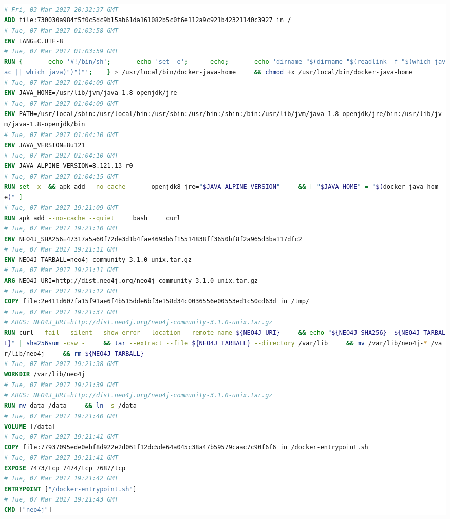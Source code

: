 ```dockerfile
# Fri, 03 Mar 2017 20:32:37 GMT
ADD file:730030a984f5f0c5dc9b15ab61da161082b5c0f6e112a9c921b42321140c3927 in / 
# Tue, 07 Mar 2017 01:03:58 GMT
ENV LANG=C.UTF-8
# Tue, 07 Mar 2017 01:03:59 GMT
RUN { 		echo '#!/bin/sh'; 		echo 'set -e'; 		echo; 		echo 'dirname "$(dirname "$(readlink -f "$(which javac || which java)")")"'; 	} > /usr/local/bin/docker-java-home 	&& chmod +x /usr/local/bin/docker-java-home
# Tue, 07 Mar 2017 01:04:09 GMT
ENV JAVA_HOME=/usr/lib/jvm/java-1.8-openjdk/jre
# Tue, 07 Mar 2017 01:04:09 GMT
ENV PATH=/usr/local/sbin:/usr/local/bin:/usr/sbin:/usr/bin:/sbin:/bin:/usr/lib/jvm/java-1.8-openjdk/jre/bin:/usr/lib/jvm/java-1.8-openjdk/bin
# Tue, 07 Mar 2017 01:04:10 GMT
ENV JAVA_VERSION=8u121
# Tue, 07 Mar 2017 01:04:10 GMT
ENV JAVA_ALPINE_VERSION=8.121.13-r0
# Tue, 07 Mar 2017 01:04:15 GMT
RUN set -x 	&& apk add --no-cache 		openjdk8-jre="$JAVA_ALPINE_VERSION" 	&& [ "$JAVA_HOME" = "$(docker-java-home)" ]
# Tue, 07 Mar 2017 19:21:09 GMT
RUN apk add --no-cache --quiet     bash     curl
# Tue, 07 Mar 2017 19:21:10 GMT
ENV NEO4J_SHA256=47317a5a60f72de3d1b4fae4693b5f15514838ff3650bf8f2a965d3ba117dfc2
# Tue, 07 Mar 2017 19:21:11 GMT
ENV NEO4J_TARBALL=neo4j-community-3.1.0-unix.tar.gz
# Tue, 07 Mar 2017 19:21:11 GMT
ARG NEO4J_URI=http://dist.neo4j.org/neo4j-community-3.1.0-unix.tar.gz
# Tue, 07 Mar 2017 19:21:12 GMT
COPY file:2e411d607fa15f91ae6f4b515dde6bf3e158d34c0036556e00553ed1c50cd63d in /tmp/ 
# Tue, 07 Mar 2017 19:21:37 GMT
# ARGS: NEO4J_URI=http://dist.neo4j.org/neo4j-community-3.1.0-unix.tar.gz
RUN curl --fail --silent --show-error --location --remote-name ${NEO4J_URI}     && echo "${NEO4J_SHA256}  ${NEO4J_TARBALL}" | sha256sum -csw -     && tar --extract --file ${NEO4J_TARBALL} --directory /var/lib     && mv /var/lib/neo4j-* /var/lib/neo4j     && rm ${NEO4J_TARBALL}
# Tue, 07 Mar 2017 19:21:38 GMT
WORKDIR /var/lib/neo4j
# Tue, 07 Mar 2017 19:21:39 GMT
# ARGS: NEO4J_URI=http://dist.neo4j.org/neo4j-community-3.1.0-unix.tar.gz
RUN mv data /data     && ln -s /data
# Tue, 07 Mar 2017 19:21:40 GMT
VOLUME [/data]
# Tue, 07 Mar 2017 19:21:41 GMT
COPY file:77937095ede0ebf8d922e2d061f12dc5de64a045c38a47b59579caac7c90f6f6 in /docker-entrypoint.sh 
# Tue, 07 Mar 2017 19:21:41 GMT
EXPOSE 7473/tcp 7474/tcp 7687/tcp
# Tue, 07 Mar 2017 19:21:42 GMT
ENTRYPOINT ["/docker-entrypoint.sh"]
# Tue, 07 Mar 2017 19:21:43 GMT
CMD ["neo4j"]
```
